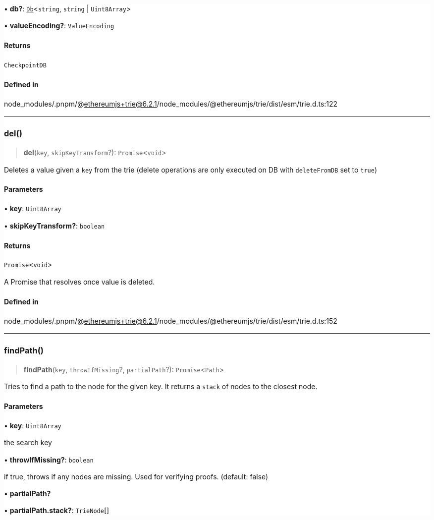 • **db?**: [`Db`](/reference/tevm/utils/interfaces/db/)\<`string`, `string` \| `Uint8Array`\>

• **valueEncoding?**: [`ValueEncoding`](/reference/tevm/utils/enumerations/valueencoding/)

#### Returns

`CheckpointDB`

#### Defined in

node\_modules/.pnpm/@ethereumjs+trie@6.2.1/node\_modules/@ethereumjs/trie/dist/esm/trie.d.ts:122

***

### del()

> **del**(`key`, `skipKeyTransform`?): `Promise`\<`void`\>

Deletes a value given a `key` from the trie
(delete operations are only executed on DB with `deleteFromDB` set to `true`)

#### Parameters

• **key**: `Uint8Array`

• **skipKeyTransform?**: `boolean`

#### Returns

`Promise`\<`void`\>

A Promise that resolves once value is deleted.

#### Defined in

node\_modules/.pnpm/@ethereumjs+trie@6.2.1/node\_modules/@ethereumjs/trie/dist/esm/trie.d.ts:152

***

### findPath()

> **findPath**(`key`, `throwIfMissing`?, `partialPath`?): `Promise`\<`Path`\>

Tries to find a path to the node for the given key.
It returns a `stack` of nodes to the closest node.

#### Parameters

• **key**: `Uint8Array`

the search key

• **throwIfMissing?**: `boolean`

if true, throws if any nodes are missing. Used for verifying proofs. (default: false)

• **partialPath?**

• **partialPath.stack?**: `TrieNode`[]
